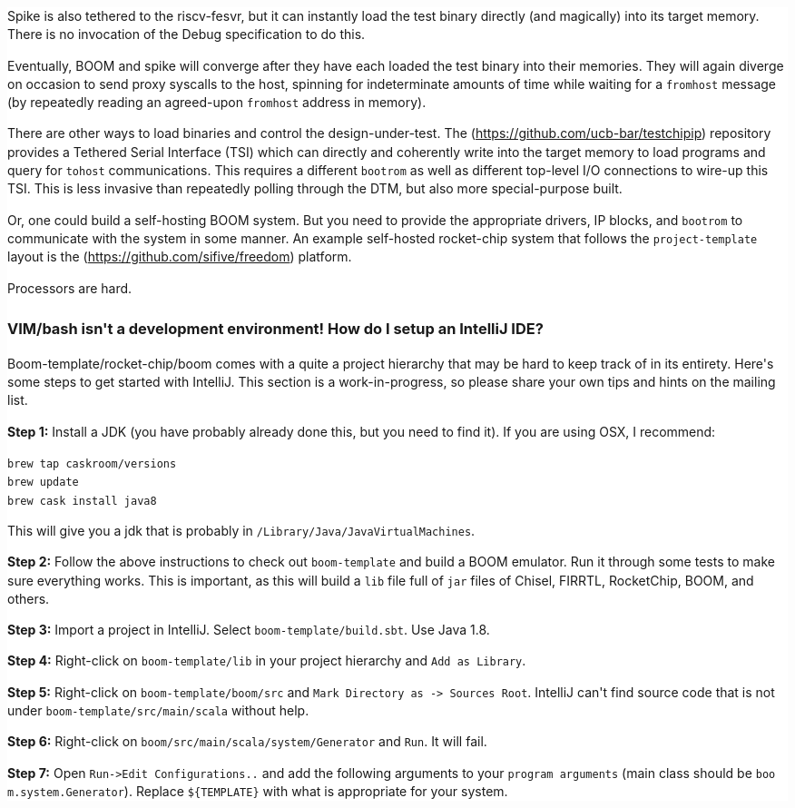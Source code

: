 Spike is also tethered to the riscv-fesvr, but it can instantly load the
test binary directly (and magically) into its target memory. There is no
invocation of the Debug specification to do this.

Eventually, BOOM and spike will converge after they have each loaded the
test binary into their memories. They will again diverge on occasion to
send proxy syscalls to the host, spinning for indeterminate amounts of
time while waiting for a `fromhost` message (by repeatedly reading an
agreed-upon `fromhost` address in memory).

There are other ways to load binaries and control the design-under-test.
The (https://github.com/ucb-bar/testchipip) repository provides a Tethered
Serial Interface (TSI) which can directly and coherently write into the target
memory to load programs and query for `tohost` communications. This requires
a different `bootrom` as well as different top-level I/O connections to
wire-up this TSI. This is less invasive than repeatedly polling through the
DTM, but also more special-purpose built.

Or, one could build a self-hosting BOOM system. But you need to provide the
appropriate drivers, IP blocks, and `bootrom` to communicate with the system
in some manner. An example self-hosted rocket-chip system that follows the
`project-template` layout is the (https://github.com/sifive/freedom) platform.

Processors are hard.

### VIM/bash isn't a development environment! How do I setup an IntelliJ IDE? ###

Boom-template/rocket-chip/boom comes with a quite a project hierarchy that may be hard
to keep track of in its entirety. Here's some steps to get started with IntelliJ.
This section is a work-in-progress, so please share your own tips and hints on the
mailing list.

**Step 1:** Install a JDK (you have probably already done this, but you need to find it).
If you are using OSX, I recommend:

```bash
brew tap caskroom/versions
brew update
brew cask install java8
```

This will give you a jdk that is probably in `/Library/Java/JavaVirtualMachines`.

**Step 2:** Follow the above instructions to check out `boom-template` and build a BOOM emulator.
Run it through some tests to make sure everything works. This is important, as this will
build a `lib` file full of `jar` files of Chisel, FIRRTL, RocketChip, BOOM, and others.

**Step 3:** Import a project in IntelliJ. Select `boom-template/build.sbt`. Use Java 1.8.

**Step 4:** Right-click on `boom-template/lib` in your project hierarchy and `Add as Library`.

**Step 5:** Right-click on `boom-template/boom/src` and `Mark Directory as -> Sources Root`.
IntelliJ can't find source code that is not under `boom-template/src/main/scala` without help.

**Step 6:** Right-click on `boom/src/main/scala/system/Generator` and `Run`. It will fail.

**Step 7:** Open `Run->Edit Configurations..` and add the following arguments to your
`program arguments` (main class should be `boom.system.Generator`). Replace `${TEMPLATE}`
with what is appropriate for your system.
